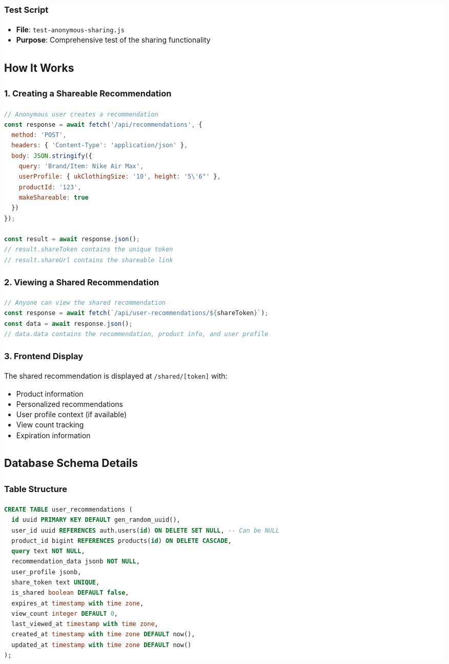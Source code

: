 ### Test Script
- **File**: `test-anonymous-sharing.js`
- **Purpose**: Comprehensive test of the sharing functionality

## How It Works

### 1. Creating a Shareable Recommendation

```javascript
// Anonymous user creates a recommendation
const response = await fetch('/api/recommendations', {
  method: 'POST',
  headers: { 'Content-Type': 'application/json' },
  body: JSON.stringify({
    query: 'Brand/Item: Nike Air Max',
    userProfile: { ukClothingSize: '10', height: '5\'6"' },
    productId: '123',
    makeShareable: true
  })
});

const result = await response.json();
// result.shareToken contains the unique token
// result.shareUrl contains the shareable link
```

### 2. Viewing a Shared Recommendation

```javascript
// Anyone can view the shared recommendation
const response = await fetch(`/api/user-recommendations/${shareToken}`);
const data = await response.json();
// data.data contains the recommendation, product info, and user profile
```

### 3. Frontend Display

The shared recommendation is displayed at `/shared/[token]` with:
- Product information
- Personalized recommendations
- User profile context (if available)
- View count tracking
- Expiration information

## Database Schema Details

### Table Structure
```sql
CREATE TABLE user_recommendations (
  id uuid PRIMARY KEY DEFAULT gen_random_uuid(),
  user_id uuid REFERENCES auth.users(id) ON DELETE SET NULL, -- Can be NULL
  product_id bigint REFERENCES products(id) ON DELETE CASCADE,
  query text NOT NULL,
  recommendation_data jsonb NOT NULL,
  user_profile jsonb,
  share_token text UNIQUE,
  is_shared boolean DEFAULT false,
  expires_at timestamp with time zone,
  view_count integer DEFAULT 0,
  last_viewed_at timestamp with time zone,
  created_at timestamp with time zone DEFAULT now(),
  updated_at timestamp with time zone DEFAULT now()
);
```
